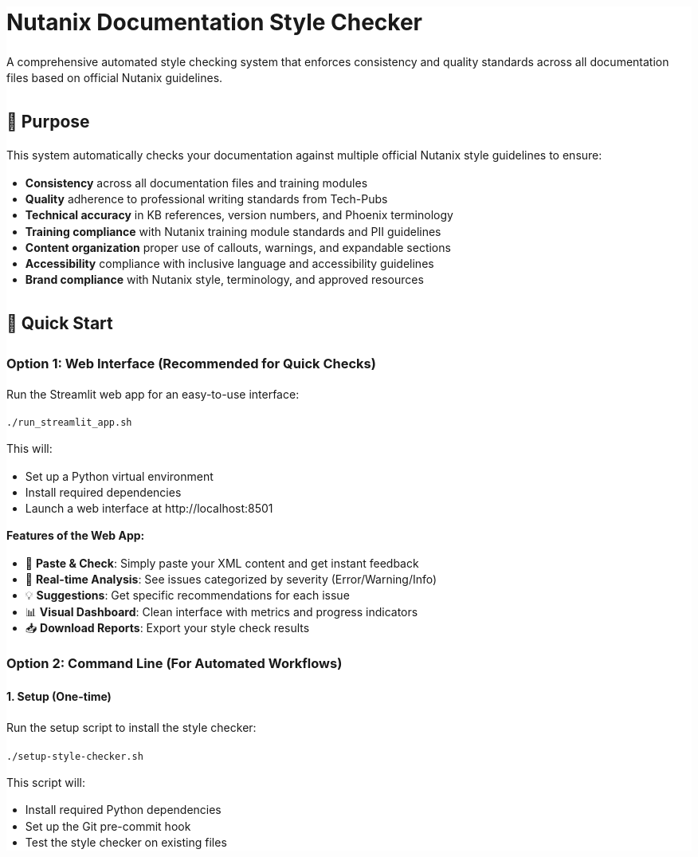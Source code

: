 # Nutanix Documentation Style Checker

A comprehensive automated style checking system that enforces consistency and quality standards across all documentation files based on official Nutanix guidelines.

## 🎯 Purpose

This system automatically checks your documentation against multiple official Nutanix style guidelines to ensure:

- **Consistency** across all documentation files and training modules
- **Quality** adherence to professional writing standards from Tech-Pubs
- **Technical accuracy** in KB references, version numbers, and Phoenix terminology
- **Training compliance** with Nutanix training module standards and PII guidelines
- **Content organization** proper use of callouts, warnings, and expandable sections
- **Accessibility** compliance with inclusive language and accessibility guidelines
- **Brand compliance** with Nutanix style, terminology, and approved resources

## 🚀 Quick Start

### Option 1: Web Interface (Recommended for Quick Checks)

Run the Streamlit web app for an easy-to-use interface:

```bash
./run_streamlit_app.sh
```

This will:
- Set up a Python virtual environment
- Install required dependencies
- Launch a web interface at http://localhost:8501

**Features of the Web App:**
- 📝 **Paste & Check**: Simply paste your XML content and get instant feedback
- 🎯 **Real-time Analysis**: See issues categorized by severity (Error/Warning/Info)
- 💡 **Suggestions**: Get specific recommendations for each issue
- 📊 **Visual Dashboard**: Clean interface with metrics and progress indicators
- 📥 **Download Reports**: Export your style check results

### Option 2: Command Line (For Automated Workflows)

#### 1. Setup (One-time)

Run the setup script to install the style checker:

```bash
./setup-style-checker.sh
```

This script will:
- Install required Python dependencies
- Set up the Git pre-commit hook
- Test the style checker on existing files
